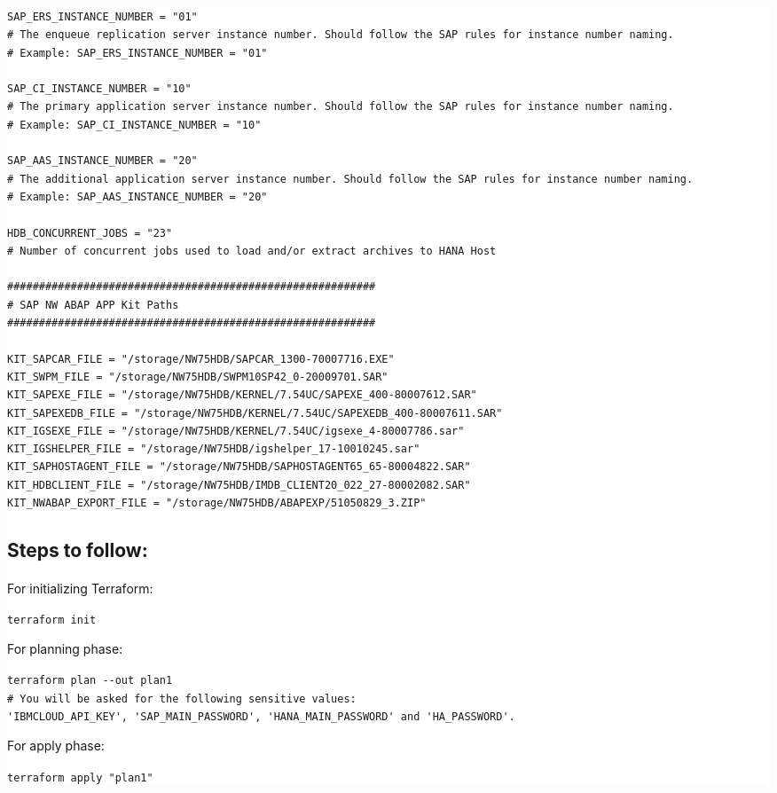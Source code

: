 ```shell
SAP_ERS_INSTANCE_NUMBER = "01"
# The enqueue replication server instance number. Should follow the SAP rules for instance number naming.
# Example: SAP_ERS_INSTANCE_NUMBER = "01"

SAP_CI_INSTANCE_NUMBER = "10"
# The primary application server instance number. Should follow the SAP rules for instance number naming.
# Example: SAP_CI_INSTANCE_NUMBER = "10"

SAP_AAS_INSTANCE_NUMBER = "20"
# The additional application server instance number. Should follow the SAP rules for instance number naming.
# Example: SAP_AAS_INSTANCE_NUMBER = "20"

HDB_CONCURRENT_JOBS = "23"
# Number of concurrent jobs used to load and/or extract archives to HANA Host

##########################################################
# SAP NW ABAP APP Kit Paths
##########################################################

KIT_SAPCAR_FILE = "/storage/NW75HDB/SAPCAR_1300-70007716.EXE"
KIT_SWPM_FILE = "/storage/NW75HDB/SWPM10SP42_0-20009701.SAR"
KIT_SAPEXE_FILE = "/storage/NW75HDB/KERNEL/7.54UC/SAPEXE_400-80007612.SAR"
KIT_SAPEXEDB_FILE = "/storage/NW75HDB/KERNEL/7.54UC/SAPEXEDB_400-80007611.SAR"
KIT_IGSEXE_FILE = "/storage/NW75HDB/KERNEL/7.54UC/igsexe_4-80007786.sar"
KIT_IGSHELPER_FILE = "/storage/NW75HDB/igshelper_17-10010245.sar"
KIT_SAPHOSTAGENT_FILE = "/storage/NW75HDB/SAPHOSTAGENT65_65-80004822.SAR"
KIT_HDBCLIENT_FILE = "/storage/NW75HDB/IMDB_CLIENT20_022_27-80002082.SAR"
KIT_NWABAP_EXPORT_FILE = "/storage/NW75HDB/ABAPEXP/51050829_3.ZIP"
```

## Steps to follow:

For initializing Terraform:

```shell
terraform init
```

For planning phase:

```shell
terraform plan --out plan1
# You will be asked for the following sensitive values:
'IBMCLOUD_API_KEY', 'SAP_MAIN_PASSWORD', 'HANA_MAIN_PASSWORD' and 'HA_PASSWORD'.
```

For apply phase:

```shell
terraform apply "plan1"
```
